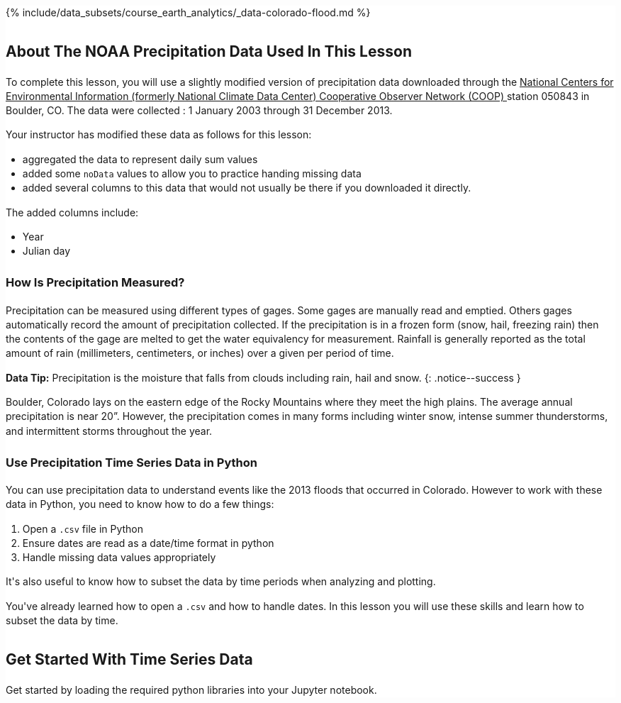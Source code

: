 {% include/data_subsets/course_earth_analytics/_data-colorado-flood.md %}

</div>


## About The NOAA Precipitation Data Used In This Lesson

To complete this lesson, you will use a slightly modified version of precipitation data downloaded through the <a href="https://www.ncdc.noaa.gov/cdo-web/search" target ="_blank">National Centers for Environmental Information (formerly National Climate Data Center) Cooperative Observer Network (COOP) </a> station 050843 in Boulder, CO. The data were collected : 1 January 2003 through 31 December 2013.

Your instructor has modified these data as follows for this lesson:

* aggregated the data to represent daily sum values
* added some `noData` values to allow you to practice handing missing data
* added several columns to this data that would not usually be there if you downloaded it directly. 

The added columns include:

* Year
* Julian day

### How Is Precipitation Measured? 

Precipitation can be measured using different types of gages. Some gages are manually read and emptied. Others gages automatically record the amount of precipitation collected. If the precipitation is in a frozen form (snow, hail, freezing rain) then the contents of the gage are melted to get the water equivalency for measurement. Rainfall is generally reported as the total amount of rain (millimeters, centimeters, or inches) over a given per period of time.

<i class="fa fa-star"></i> **Data Tip:** Precipitation is the moisture that falls from clouds including rain, hail and snow.
{: .notice--success }

Boulder, Colorado lays on the eastern edge of the Rocky Mountains where they meet the high plains. The average annual precipitation is near 20”. However, the precipitation comes in many forms including winter snow, intense summer thunderstorms, and intermittent storms throughout the year.

### Use Precipitation Time Series Data in Python

You can use precipitation data to understand events like the 2013 floods that occurred in Colorado. However to work with these data in Python, you need to know how to do a few things:

1. Open a `.csv` file in Python
1. Ensure dates are read as a date/time format in python
1. Handle missing data values appropriately

It's also useful to know how to subset the data by time periods when analyzing and plotting. 

You've already learned how to open a `.csv` and how to handle dates. In this lesson you will use these skills and learn how to subset the data by time. 


## Get Started With Time Series Data
Get started by loading the required python libraries into your Jupyter notebook. 
